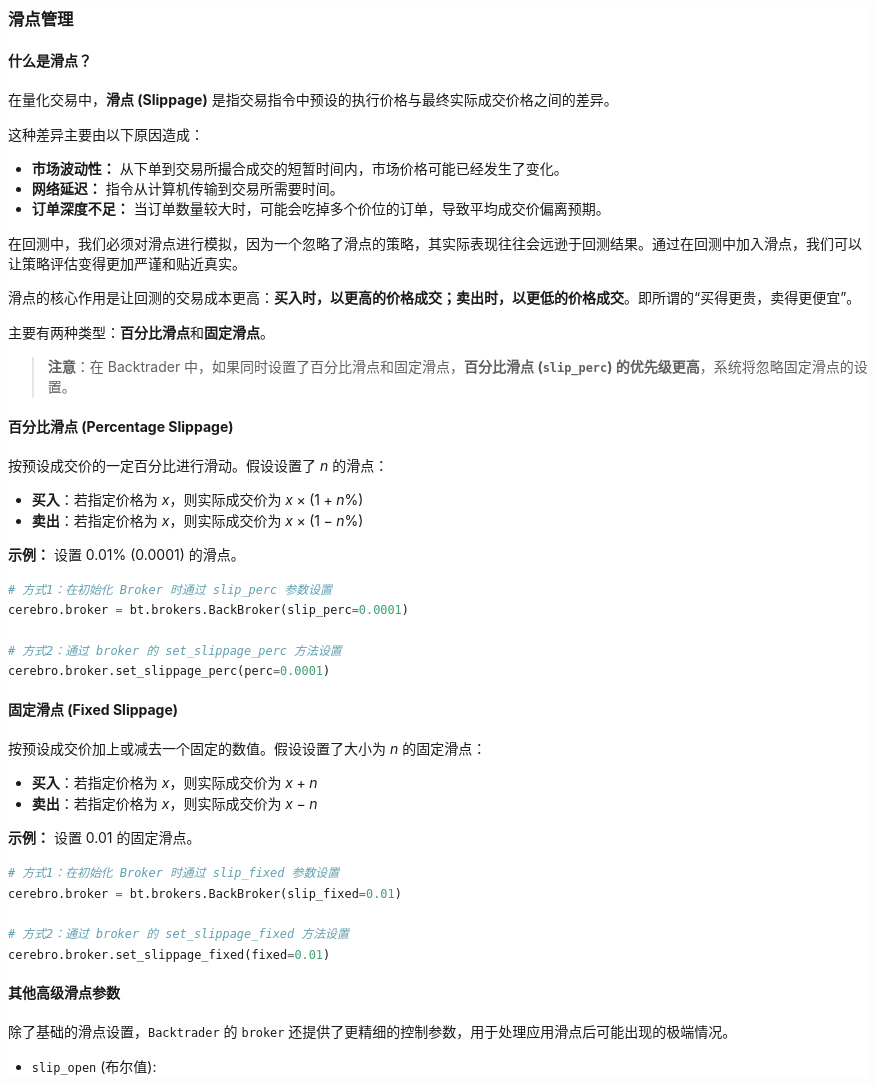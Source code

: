 ### 滑点管理

#### 什么是滑点？

在量化交易中，**滑点 (Slippage)** 是指交易指令中预设的执行价格与最终实际成交价格之间的差异。

这种差异主要由以下原因造成：

  * **市场波动性：** 从下单到交易所撮合成交的短暂时间内，市场价格可能已经发生了变化。
  * **网络延迟：** 指令从计算机传输到交易所需要时间。
  * **订单深度不足：** 当订单数量较大时，可能会吃掉多个价位的订单，导致平均成交价偏离预期。

在回测中，我们必须对滑点进行模拟，因为一个忽略了滑点的策略，其实际表现往往会远逊于回测结果。通过在回测中加入滑点，我们可以让策略评估变得更加严谨和贴近真实。

滑点的核心作用是让回测的交易成本更高：**买入时，以更高的价格成交；卖出时，以更低的价格成交**。即所谓的“买得更贵，卖得更便宜”。

主要有两种类型：**百分比滑点**和**固定滑点**。

> **注意**：在 Backtrader 中，如果同时设置了百分比滑点和固定滑点，**百分比滑点 (`slip_perc`) 的优先级更高**，系统将忽略固定滑点的设置。

####  百分比滑点 (Percentage Slippage)

按预设成交价的一定百分比进行滑动。假设设置了 $n%$ 的滑点：

  * **买入**：若指定价格为 $x$，则实际成交价为 $x \times (1 + n\%)$
  * **卖出**：若指定价格为 $x$，则实际成交价为 $x \times (1 - n\%)$

**示例：** 设置 0.01% (0.0001) 的滑点。

```python
# 方式1：在初始化 Broker 时通过 slip_perc 参数设置
cerebro.broker = bt.brokers.BackBroker(slip_perc=0.0001)

# 方式2：通过 broker 的 set_slippage_perc 方法设置
cerebro.broker.set_slippage_perc(perc=0.0001)
```

#### 固定滑点 (Fixed Slippage)

按预设成交价加上或减去一个固定的数值。假设设置了大小为 $n$ 的固定滑点：

  * **买入**：若指定价格为 $x$，则实际成交价为 $x + n$
  * **卖出**：若指定价格为 $x$，则实际成交价为 $x - n$

**示例：** 设置 0.01 的固定滑点。

```python
# 方式1：在初始化 Broker 时通过 slip_fixed 参数设置
cerebro.broker = bt.brokers.BackBroker(slip_fixed=0.01)

# 方式2：通过 broker 的 set_slippage_fixed 方法设置
cerebro.broker.set_slippage_fixed(fixed=0.01)
```

#### 其他高级滑点参数

除了基础的滑点设置，`Backtrader` 的 `broker` 还提供了更精细的控制参数，用于处理应用滑点后可能出现的极端情况。

  * `slip_open` (布尔值):
